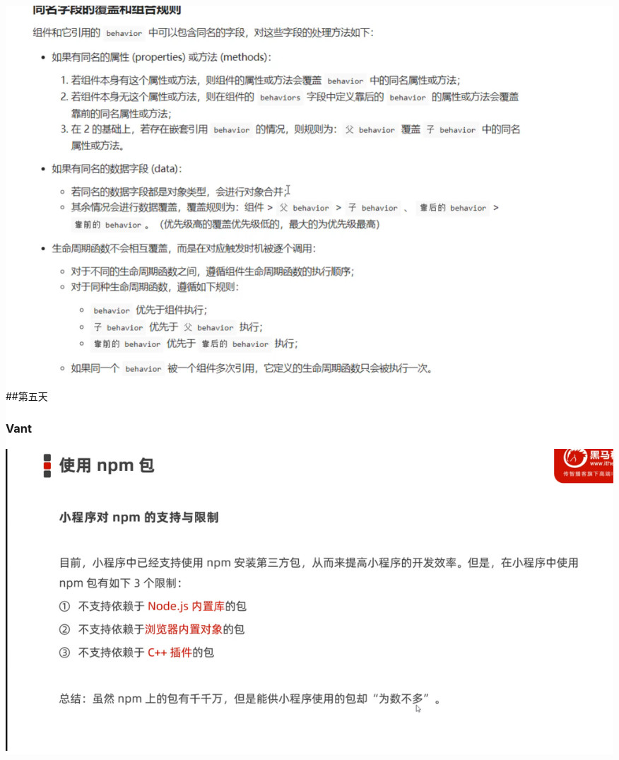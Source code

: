 ![image-20230224173232141](image/image-20230224173232141.png)



##第五天

### Vant

![image-20230224184553090](image/image-20230224184553090.png)
